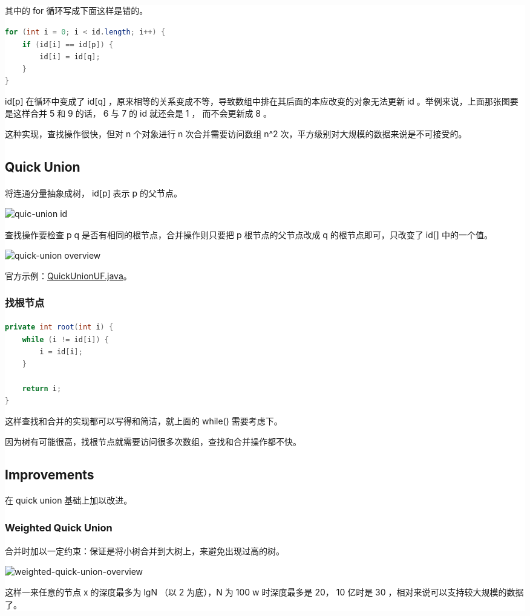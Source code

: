 其中的 for 循环写成下面这样是错的。

```java
for (int i = 0; i < id.length; i++) {
    if (id[i] == id[p]) {
        id[i] = id[q];
    }
}
```

id[p] 在循环中变成了 id[q] ，原来相等的关系变成不等，导致数组中排在其后面的本应改变的对象无法更新 id 。举例来说，上面那张图要是这样合并 5 和 9 的话， 6 与 7 的 id 就还会是 1 ， 而不会更新成 8 。

这种实现，查找操作很快，但对 n 个对象进行 n 次合并需要访问数组 n^2 次，平方级别对大规模的数据来说是不可接受的。

## Quick Union

将连通分量抽象成树， id[p] 表示 p 的父节点。

![quic-union id](https://images2018.cnblogs.com/blog/886021/201805/886021-20180525211512729-1824032884.png)

查找操作要检查 p q 是否有相同的根节点，合并操作则只要把 p 根节点的父节点改成 q 的根节点即可，只改变了 id[] 中的一个值。

![quick-union overview](https://images2018.cnblogs.com/blog/886021/201805/886021-20180525211536187-157133916.png)

官方示例：[QuickUnionUF.java](https://algs4.cs.princeton.edu/15uf/QuickUnionUF.java.html)。

### 找根节点

```java
private int root(int i) {
    while (i != id[i]) {
        i = id[i];
    }

    return i;
}
```

这样查找和合并的实现都可以写得和简洁，就上面的 while() 需要考虑下。

因为树有可能很高，找根节点就需要访问很多次数组，查找和合并操作都不快。

## Improvements

在 quick union 基础上加以改进。

### Weighted Quick Union

合并时加以一定约束：保证是将小树合并到大树上，来避免出现过高的树。

![weighted-quick-union-overview](https://images2018.cnblogs.com/blog/886021/201805/886021-20180526160958665-78538096.png)

这样一来任意的节点 x 的深度最多为 lgN （以 2 为底），N 为 100 w 时深度最多是 20， 10 亿时是 30 ，相对来说可以支持较大规模的数据了。
